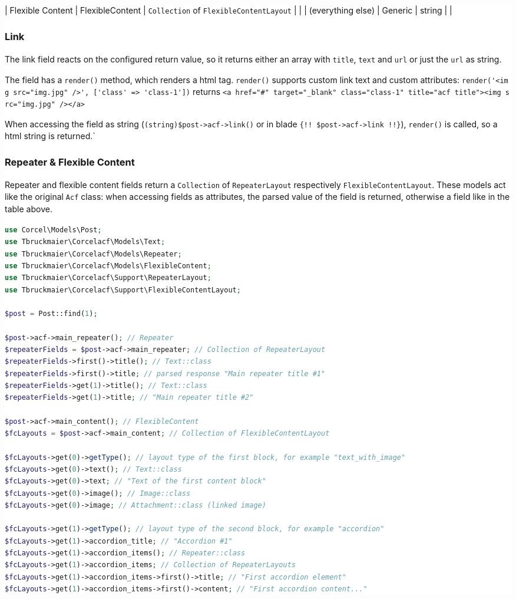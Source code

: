 | Flexible Content  | FlexibleContent | `Collection` of `FlexibleContentLayout`       |                     |
| (everything else) | Generic         | string                                        |                     |

### Link

The link field reacts on the configured return value, so it returns either an array with `title`, `text` and `url` or just the `url` as string.

The field has a `render()` method, which renders a html <a> tag. `render()` supports custom link text and custom attributes: `render('<img src="img.jpg" />', ['class' => 'class-1'])` returns `<a href="#" target="_blank" class="class-1" title="acf title"><img src="img.jpg" /></a>`

When accessing the field as string (`(string)$post->acf->link()` or in blade `{!! $post->acf->link !!}`), `render()` is called, so a html string is returned.`

### Repeater & Flexible Content

Repeater and flexible content fields return a `Collection` of `RepeaterLayout` respectively `FlexibleContentLayout`. These models act like the original `Acf` class: when accessing fields as attributes, the parsed value of the field is returned, otherwise a field like in the table above.

```php
use Corcel\Models\Post;
use Tbruckmaier\Corcelacf\Models\Text;
use Tbruckmaier\Corcelacf\Models\Repeater;
use Tbruckmaier\Corcelacf\Models\FlexibleContent;
use Tbruckmaier\Corcelacf\Support\RepeaterLayout;
use Tbruckmaier\Corcelacf\Support\FlexibleContentLayout;

$post = Post::find(1);

$post->acf->main_repeater(); // Repeater
$repeaterFields = $post->acf->main_repeater; // Collection of RepeaterLayout
$repeaterFields->first()->title(); // Text::class
$repeaterFields->first()->title; // parsed response "Main repeater title #1"
$repeaterFields->get(1)->title(); // Text::class
$repeaterFields->get(1)->title; // "Main repeater title #2"

$post->acf->main_content(); // FlexibleContent
$fcLayouts = $post->acf->main_content; // Collection of FlexibleContentLayout

$fcLayouts->get(0)->getType(); // layout type of the first block, for example "text_with_image"
$fcLayouts->get(0)->text(); // Text::class
$fcLayouts->get(0)->text; // "Text of the first content block"
$fcLayouts->get(0)->image(); // Image::class
$fcLayouts->get(0)->image; // Attachment::class (linked image)

$fcLayouts->get(1)->getType(); // layout type of the second block, for example "accordion"
$fcLayouts->get(1)->accordion_title; // "Accordion #1"
$fcLayouts->get(1)->accordion_items(); // Repeater::class
$fcLayouts->get(1)->accordion_items; // Collection of RepeaterLayouts
$fcLayouts->get(1)->accordion_items->first()->title; // "First accordion element"
$fcLayouts->get(1)->accordion_items->first()->content; // "First accordion content..."
```
